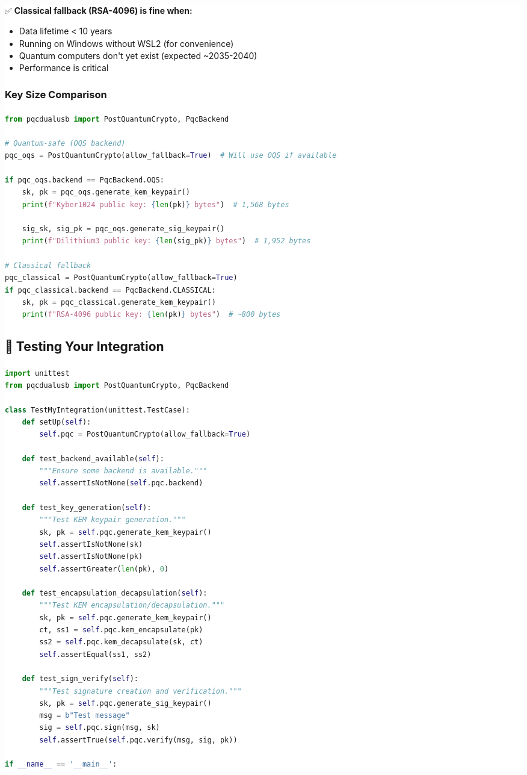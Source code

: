 ✅ **Classical fallback (RSA-4096) is fine when:**
- Data lifetime < 10 years  
- Running on Windows without WSL2 (for convenience)
- Quantum computers don't yet exist (expected ~2035-2040)
- Performance is critical

### Key Size Comparison

```python
from pqcdualusb import PostQuantumCrypto, PqcBackend

# Quantum-safe (OQS backend)
pqc_oqs = PostQuantumCrypto(allow_fallback=True)  # Will use OQS if available

if pqc_oqs.backend == PqcBackend.OQS:
    sk, pk = pqc_oqs.generate_kem_keypair()
    print(f"Kyber1024 public key: {len(pk)} bytes")  # 1,568 bytes
    
    sig_sk, sig_pk = pqc_oqs.generate_sig_keypair()
    print(f"Dilithium3 public key: {len(sig_pk)} bytes")  # 1,952 bytes

# Classical fallback
pqc_classical = PostQuantumCrypto(allow_fallback=True)
if pqc_classical.backend == PqcBackend.CLASSICAL:
    sk, pk = pqc_classical.generate_kem_keypair()
    print(f"RSA-4096 public key: {len(pk)} bytes")  # ~800 bytes
```

## 🧪 Testing Your Integration

```python
import unittest
from pqcdualusb import PostQuantumCrypto, PqcBackend

class TestMyIntegration(unittest.TestCase):
    def setUp(self):
        self.pqc = PostQuantumCrypto(allow_fallback=True)
        
    def test_backend_available(self):
        """Ensure some backend is available."""
        self.assertIsNotNone(self.pqc.backend)
        
    def test_key_generation(self):
        """Test KEM keypair generation."""
        sk, pk = self.pqc.generate_kem_keypair()
        self.assertIsNotNone(sk)
        self.assertIsNotNone(pk)
        self.assertGreater(len(pk), 0)
        
    def test_encapsulation_decapsulation(self):
        """Test KEM encapsulation/decapsulation."""
        sk, pk = self.pqc.generate_kem_keypair()
        ct, ss1 = self.pqc.kem_encapsulate(pk)
        ss2 = self.pqc.kem_decapsulate(sk, ct)
        self.assertEqual(ss1, ss2)
        
    def test_sign_verify(self):
        """Test signature creation and verification."""
        sk, pk = self.pqc.generate_sig_keypair()
        msg = b"Test message"
        sig = self.pqc.sign(msg, sk)
        self.assertTrue(self.pqc.verify(msg, sig, pk))

if __name__ == '__main__':
```